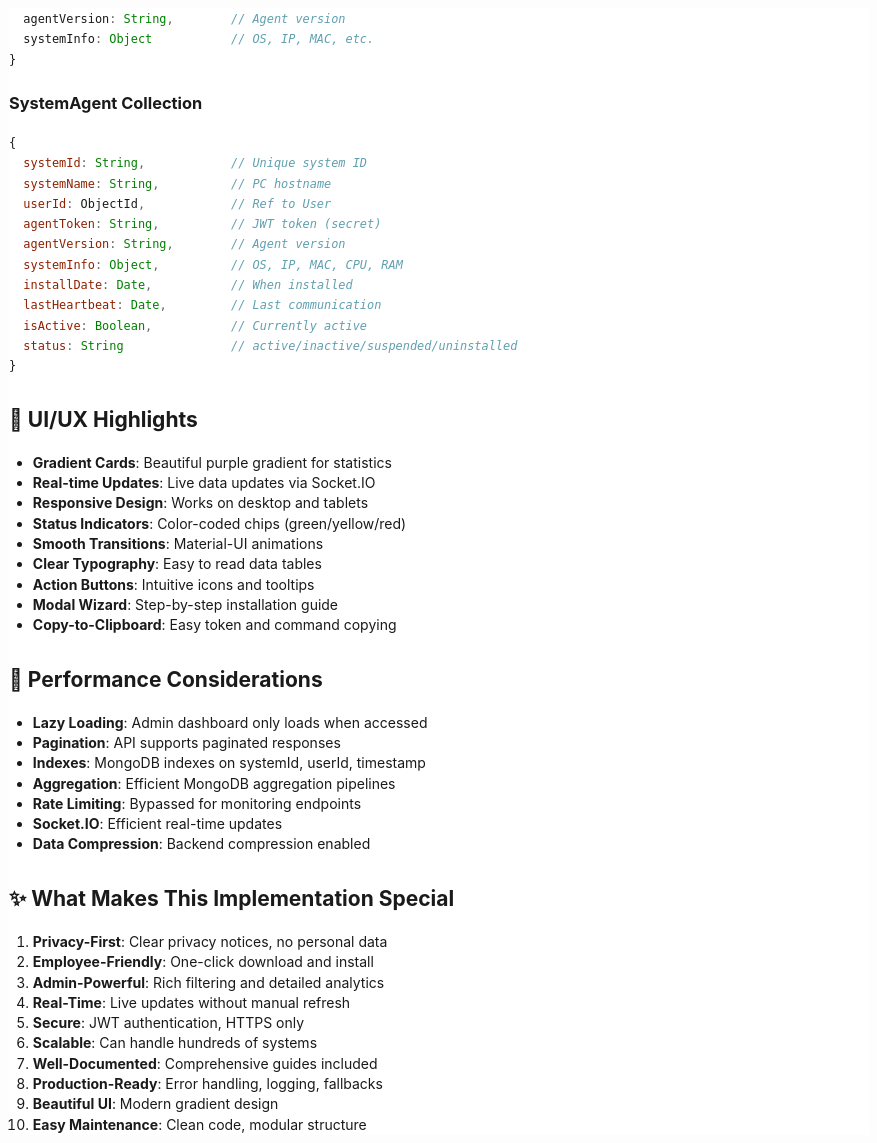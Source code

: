 ```javascript
  agentVersion: String,        // Agent version
  systemInfo: Object           // OS, IP, MAC, etc.
}
```

### SystemAgent Collection
```javascript
{
  systemId: String,            // Unique system ID
  systemName: String,          // PC hostname
  userId: ObjectId,            // Ref to User
  agentToken: String,          // JWT token (secret)
  agentVersion: String,        // Agent version
  systemInfo: Object,          // OS, IP, MAC, CPU, RAM
  installDate: Date,           // When installed
  lastHeartbeat: Date,         // Last communication
  isActive: Boolean,           // Currently active
  status: String               // active/inactive/suspended/uninstalled
}
```

## 🎨 UI/UX Highlights

- **Gradient Cards**: Beautiful purple gradient for statistics
- **Real-time Updates**: Live data updates via Socket.IO
- **Responsive Design**: Works on desktop and tablets
- **Status Indicators**: Color-coded chips (green/yellow/red)
- **Smooth Transitions**: Material-UI animations
- **Clear Typography**: Easy to read data tables
- **Action Buttons**: Intuitive icons and tooltips
- **Modal Wizard**: Step-by-step installation guide
- **Copy-to-Clipboard**: Easy token and command copying

## 🚀 Performance Considerations

- **Lazy Loading**: Admin dashboard only loads when accessed
- **Pagination**: API supports paginated responses
- **Indexes**: MongoDB indexes on systemId, userId, timestamp
- **Aggregation**: Efficient MongoDB aggregation pipelines
- **Rate Limiting**: Bypassed for monitoring endpoints
- **Socket.IO**: Efficient real-time updates
- **Data Compression**: Backend compression enabled

## ✨ What Makes This Implementation Special

1. **Privacy-First**: Clear privacy notices, no personal data
2. **Employee-Friendly**: One-click download and install
3. **Admin-Powerful**: Rich filtering and detailed analytics
4. **Real-Time**: Live updates without manual refresh
5. **Secure**: JWT authentication, HTTPS only
6. **Scalable**: Can handle hundreds of systems
7. **Well-Documented**: Comprehensive guides included
8. **Production-Ready**: Error handling, logging, fallbacks
9. **Beautiful UI**: Modern gradient design
10. **Easy Maintenance**: Clean code, modular structure
